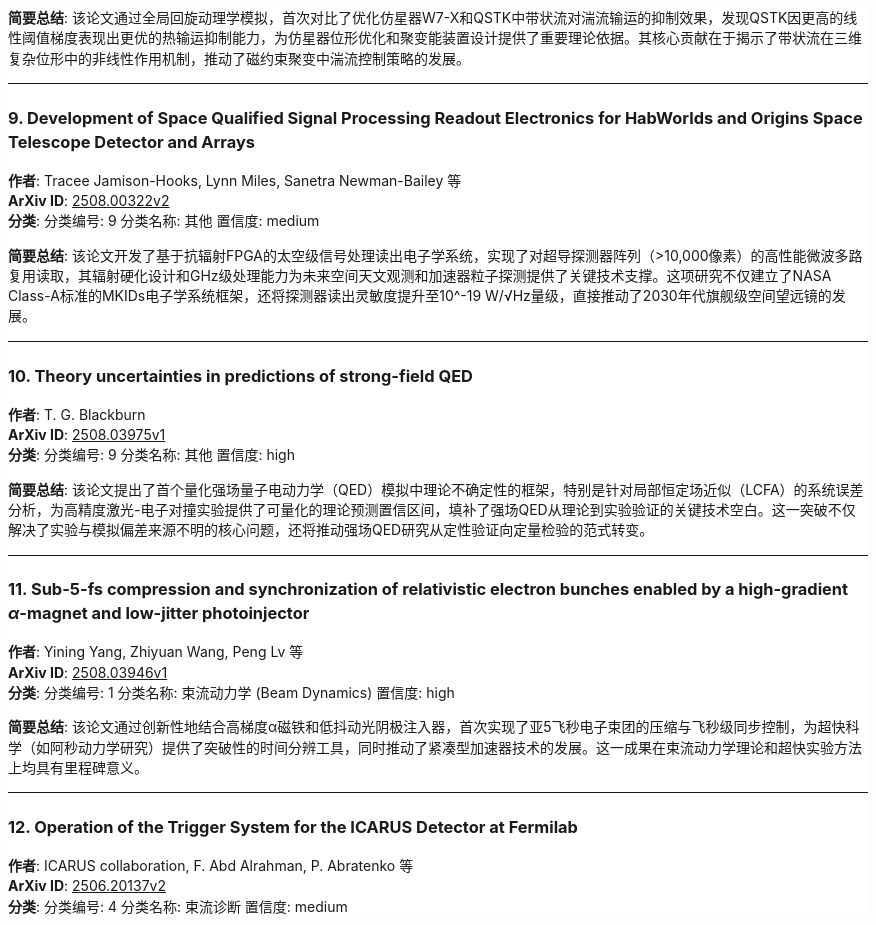 **简要总结**: 该论文通过全局回旋动理学模拟，首次对比了优化仿星器W7-X和QSTK中带状流对湍流输运的抑制效果，发现QSTK因更高的线性阈值梯度表现出更优的热输运抑制能力，为仿星器位形优化和聚变能装置设计提供了重要理论依据。其核心贡献在于揭示了带状流在三维复杂位形中的非线性作用机制，推动了磁约束聚变中湍流控制策略的发展。

---

### 9. Development of Space Qualified Signal Processing Readout Electronics for   HabWorlds and Origins Space Telescope Detector and Arrays

**作者**: Tracee Jamison-Hooks, Lynn Miles, Sanetra Newman-Bailey 等  
**ArXiv ID**: [2508.00322v2](https://arxiv.org/abs/2508.00322v2)  
**分类**: 分类编号: 9
分类名称: 其他
置信度: medium  

**简要总结**: 该论文开发了基于抗辐射FPGA的太空级信号处理读出电子学系统，实现了对超导探测器阵列（>10,000像素）的高性能微波多路复用读取，其辐射硬化设计和GHz级处理能力为未来空间天文观测和加速器粒子探测提供了关键技术支撑。这项研究不仅建立了NASA Class-A标准的MKIDs电子学系统框架，还将探测器读出灵敏度提升至10^-19 W/√Hz量级，直接推动了2030年代旗舰级空间望远镜的发展。

---

### 10. Theory uncertainties in predictions of strong-field QED

**作者**: T. G. Blackburn  
**ArXiv ID**: [2508.03975v1](https://arxiv.org/abs/2508.03975v1)  
**分类**: 分类编号: 9
分类名称: 其他
置信度: high  

**简要总结**: 该论文提出了首个量化强场量子电动力学（QED）模拟中理论不确定性的框架，特别是针对局部恒定场近似（LCFA）的系统误差分析，为高精度激光-电子对撞实验提供了可量化的理论预测置信区间，填补了强场QED从理论到实验验证的关键技术空白。这一突破不仅解决了实验与模拟偏差来源不明的核心问题，还将推动强场QED研究从定性验证向定量检验的范式转变。

---

### 11. Sub-5-fs compression and synchronization of relativistic electron   bunches enabled by a high-gradient $α$-magnet and low-jitter   photoinjector

**作者**: Yining Yang, Zhiyuan Wang, Peng Lv 等  
**ArXiv ID**: [2508.03946v1](https://arxiv.org/abs/2508.03946v1)  
**分类**: 分类编号: 1
分类名称: 束流动力学 (Beam Dynamics)
置信度: high  

**简要总结**: 该论文通过创新性地结合高梯度α磁铁和低抖动光阴极注入器，首次实现了亚5飞秒电子束团的压缩与飞秒级同步控制，为超快科学（如阿秒动力学研究）提供了突破性的时间分辨工具，同时推动了紧凑型加速器技术的发展。这一成果在束流动力学理论和超快实验方法上均具有里程碑意义。

---

### 12. Operation of the Trigger System for the ICARUS Detector at Fermilab

**作者**: ICARUS collaboration, F. Abd Alrahman, P. Abratenko 等  
**ArXiv ID**: [2506.20137v2](https://arxiv.org/abs/2506.20137v2)  
**分类**: 分类编号: 4
分类名称: 束流诊断
置信度: medium  
